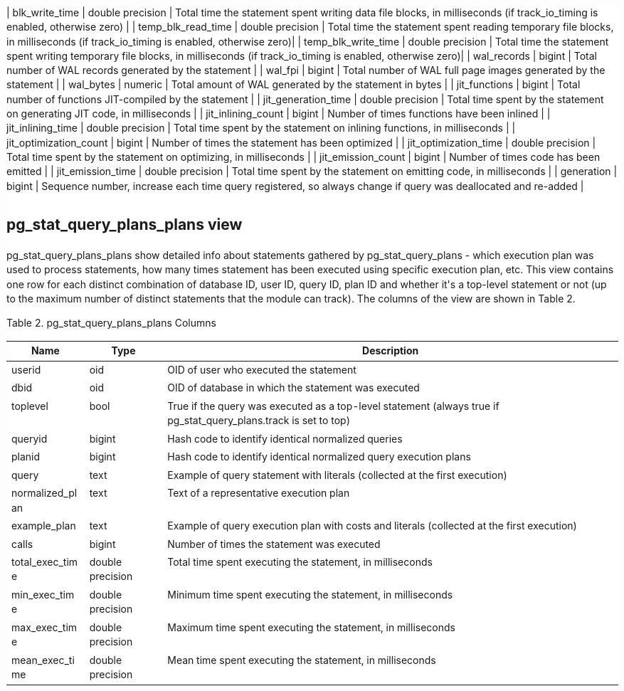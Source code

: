| blk_write_time         | double precision | Total time the statement spent writing data file blocks, in milliseconds (if track_io_timing is enabled, otherwise zero)     |
| temp_blk_read_time     | double precision | Total time the statement spent reading temporary file blocks, in milliseconds (if track_io_timing is enabled, otherwise zero)|
| temp_blk_write_time    | double precision | Total time the statement spent writing temporary file blocks, in milliseconds (if track_io_timing is enabled, otherwise zero)|
| wal_records            | bigint           | Total number of WAL records generated by the statement                                                                       |
| wal_fpi                | bigint           | Total number of WAL full page images generated by the statement                                                              |
| wal_bytes              | numeric          | Total amount of WAL generated by the statement in bytes                                                                      |
| jit_functions          | bigint           | Total number of functions JIT-compiled by the statement                                                                      |
| jit_generation_time    | double precision | Total time spent by the statement on generating JIT code, in milliseconds                                                    |
| jit_inlining_count     | bigint           | Number of times functions have been inlined                                                                                  |
| jit_inlining_time      | double precision | Total time spent by the statement on inlining functions, in milliseconds                                                     |
| jit_optimization_count | bigint           | Number of times the statement has been optimized                                                                             |
| jit_optimization_time  | double precision | Total time spent by the statement on optimizing, in milliseconds                                                             |
| jit_emission_count     | bigint           | Number of times code has been emitted                                                                                        |
| jit_emission_time      | double precision | Total time spent by the statement on emitting code, in milliseconds                                                          |
| generation             | bigint           | Sequence number, increase each time query registered, so always change if query was deallocated and re-added                 |


pg_stat_query_plans_plans view
--------------------------------

pg_stat_query_plans_plans show detailed info about statements gathered by
pg_stat_query_plans - which execution plan was used to process statements, how
many times statement has been executed using specific execution plan, etc. This
view contains one row for each distinct combination of database ID, user ID,
query ID, plan ID and whether it's a top-level statement or not (up to the
maximum number of distinct statements that the module can track). The columns of
the view are shown in Table 2.

Table 2. pg_stat_query_plans_plans Columns

| Name                   | Type             | Description                                                                                                                  |
| ---------------------- | ---------------- | ---------------------------------------------------------------------------------------------------------------------------- |
| userid                 | oid              | OID of user who executed the statement                                                                                       |
| dbid                   | oid              | OID of database in which the statement was executed                                                                          |
| toplevel               | bool             | True if the query was executed as a top-level statement (always true if pg_stat_query_plans.track is set to top)              |
| queryid                | bigint           | Hash code to identify identical normalized queries                                                                           |
| planid                 | bigint           | Hash code to identify identical normalized query execution plans                                                             |
| query                  | text             | Example of query statement with literals (collected at the first execution)                                                  |
| normalized_plan        | text             | Text of a representative execution plan                                                                                      |
| example_plan           | text             | Example of query execution plan with costs and literals (collected at the first execution)                                   |
| calls                  | bigint           | Number of times the statement was executed                                                                                   |
| total_exec_time        | double precision | Total time spent executing the statement, in milliseconds                                                                    |
| min_exec_time          | double precision | Minimum time spent executing the statement, in milliseconds                                                                  |
| max_exec_time          | double precision | Maximum time spent executing the statement, in milliseconds                                                                  |
| mean_exec_time         | double precision | Mean time spent executing the statement, in milliseconds                                                                     |